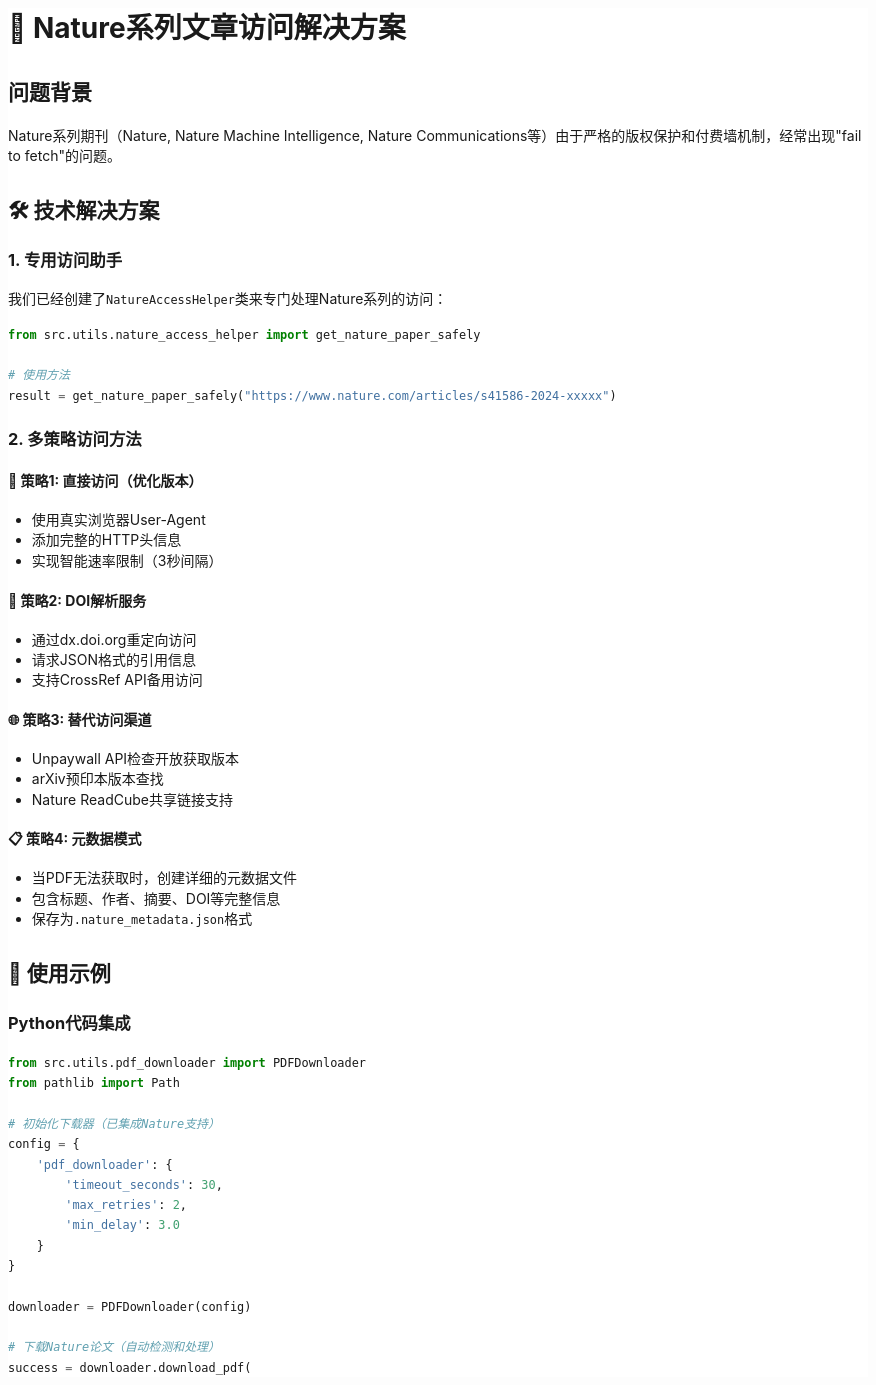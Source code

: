 # 🔬 Nature系列文章访问解决方案

## 问题背景
Nature系列期刊（Nature, Nature Machine Intelligence, Nature Communications等）由于严格的版权保护和付费墙机制，经常出现"fail to fetch"的问题。

## 🛠️ 技术解决方案

### 1. 专用访问助手
我们已经创建了`NatureAccessHelper`类来专门处理Nature系列的访问：

```python
from src.utils.nature_access_helper import get_nature_paper_safely

# 使用方法
result = get_nature_paper_safely("https://www.nature.com/articles/s41586-2024-xxxxx")
```

### 2. 多策略访问方法

#### 🎯 策略1: 直接访问（优化版本）
- 使用真实浏览器User-Agent
- 添加完整的HTTP头信息
- 实现智能速率限制（3秒间隔）

#### 🔄 策略2: DOI解析服务
- 通过dx.doi.org重定向访问
- 请求JSON格式的引用信息
- 支持CrossRef API备用访问

#### 🌐 策略3: 替代访问渠道
- Unpaywall API检查开放获取版本
- arXiv预印本版本查找
- Nature ReadCube共享链接支持

#### 📋 策略4: 元数据模式
- 当PDF无法获取时，创建详细的元数据文件
- 包含标题、作者、摘要、DOI等完整信息
- 保存为`.nature_metadata.json`格式

## 🚀 使用示例

### Python代码集成
```python
from src.utils.pdf_downloader import PDFDownloader
from pathlib import Path

# 初始化下载器（已集成Nature支持）
config = {
    'pdf_downloader': {
        'timeout_seconds': 30,
        'max_retries': 2,
        'min_delay': 3.0
    }
}

downloader = PDFDownloader(config)

# 下载Nature论文（自动检测和处理）
success = downloader.download_pdf(
```